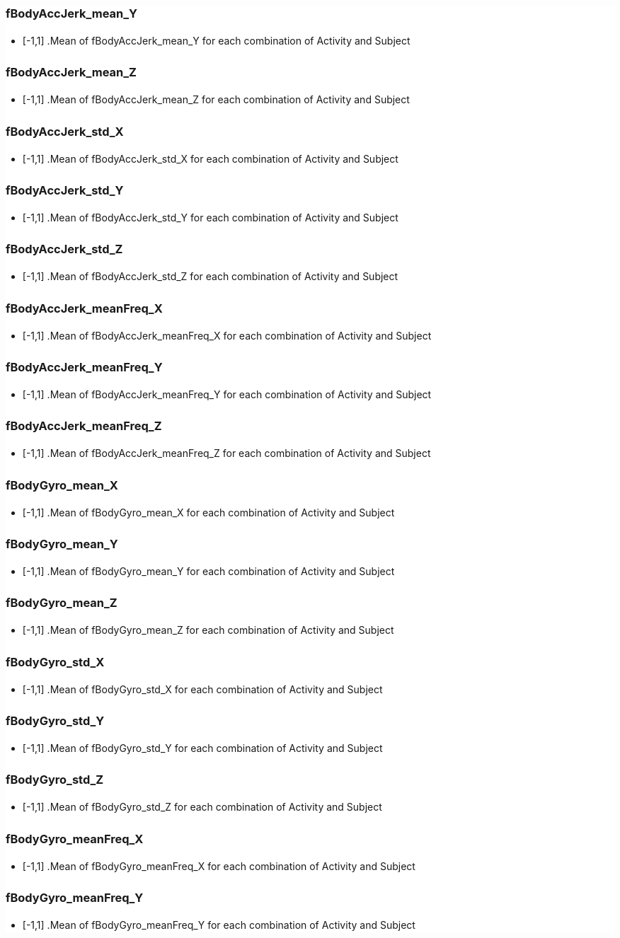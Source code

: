 ### fBodyAccJerk_mean_Y
- [-1,1] .Mean of fBodyAccJerk_mean_Y for each combination of Activity and Subject

### fBodyAccJerk_mean_Z
- [-1,1] .Mean of fBodyAccJerk_mean_Z for each combination of Activity and Subject

### fBodyAccJerk_std_X
- [-1,1] .Mean of fBodyAccJerk_std_X for each combination of Activity and Subject

### fBodyAccJerk_std_Y
- [-1,1] .Mean of fBodyAccJerk_std_Y for each combination of Activity and Subject

### fBodyAccJerk_std_Z
- [-1,1] .Mean of fBodyAccJerk_std_Z for each combination of Activity and Subject

### fBodyAccJerk_meanFreq_X
- [-1,1] .Mean of fBodyAccJerk_meanFreq_X for each combination of Activity and Subject

### fBodyAccJerk_meanFreq_Y
- [-1,1] .Mean of fBodyAccJerk_meanFreq_Y for each combination of Activity and Subject

### fBodyAccJerk_meanFreq_Z
- [-1,1] .Mean of fBodyAccJerk_meanFreq_Z for each combination of Activity and Subject

### fBodyGyro_mean_X
- [-1,1] .Mean of fBodyGyro_mean_X for each combination of Activity and Subject

### fBodyGyro_mean_Y
- [-1,1] .Mean of fBodyGyro_mean_Y for each combination of Activity and Subject

### fBodyGyro_mean_Z
- [-1,1] .Mean of fBodyGyro_mean_Z for each combination of Activity and Subject

### fBodyGyro_std_X
- [-1,1] .Mean of fBodyGyro_std_X for each combination of Activity and Subject

### fBodyGyro_std_Y
- [-1,1] .Mean of fBodyGyro_std_Y for each combination of Activity and Subject

### fBodyGyro_std_Z
- [-1,1] .Mean of fBodyGyro_std_Z for each combination of Activity and Subject

### fBodyGyro_meanFreq_X
- [-1,1] .Mean of fBodyGyro_meanFreq_X for each combination of Activity and Subject

### fBodyGyro_meanFreq_Y
- [-1,1] .Mean of fBodyGyro_meanFreq_Y for each combination of Activity and Subject
